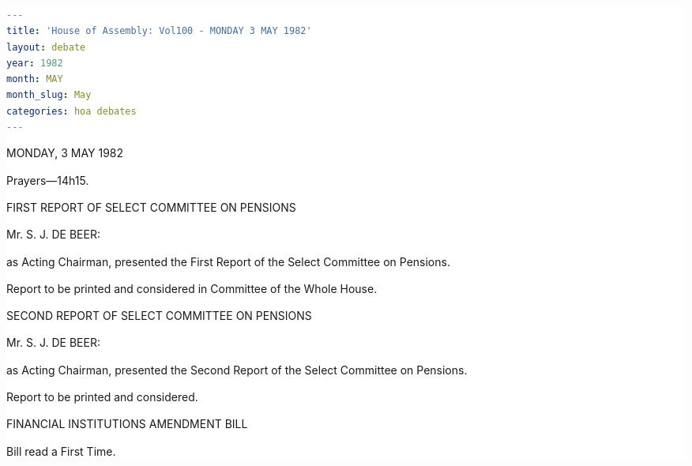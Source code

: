 ```yaml
---
title: 'House of Assembly: Vol100 - MONDAY 3 MAY 1982'
layout: debate
year: 1982
month: MAY
month_slug: May
categories: hoa debates
---
```


<debateSection name="#opening">

<heading><span class="col_5841-5842" refersTo="page_1255"/>MONDAY, 3 MAY 1982</heading>

<prayers>

<narrative>Prayers&#x2014;<recordedTime time="1982-05-03T14:15:00">14h15</recordedTime>.</narrative>

</prayers>

<debateSection name="#first_report_of_select_committee_on_pensions">

<heading>FIRST REPORT OF SELECT COMMITTEE ON PENSIONS</heading>

<speech by="#de_beer">

<from>Mr. <person refersTo="hansard_za">S. J. DE BEER</person>:</from>

<p>as Acting Chairman, presented the First Report of the Select Committee on Pensions.</p>

<p>Report to be printed and considered in Committee of the Whole House.</p>

</speech>

</debateSection>

<debateSection name="#second_report_of_select_committee_on_pensions">

<heading>SECOND REPORT OF SELECT COMMITTEE ON PENSIONS</heading>

<speech by="#de_beer">

<from>Mr. <person refersTo="hansard_za">S. J. DE BEER</person>:</from>

<p>as Acting Chairman, presented the Second Report of the Select Committee on Pensions.</p>

<p>Report to be printed and considered.</p>

</speech>

</debateSection>

<debateSection name="#financial_institutions_amendment_bill">

<heading>FINANCIAL INSTITUTIONS AMENDMENT BILL</heading>

<p>Bill read a First Time.</p>

</debateSection>

<debateSection name="#appropriation_bill">
